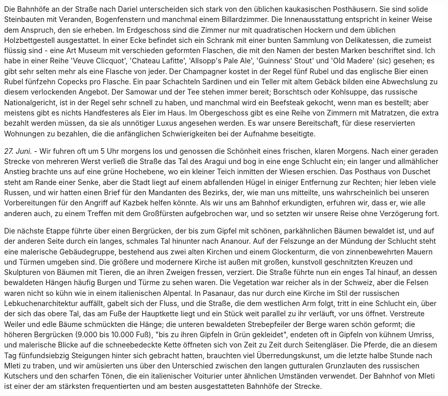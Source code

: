 Die Bahnhöfe an der Straße nach Dariel unterscheiden sich stark von den üblichen
kaukasischen Posthäusern. Sie sind solide Steinbauten mit Veranden,
Bogenfenstern und manchmal einem Billardzimmer. Die Innenausstattung entspricht
in keiner Weise dem Anspruch, den sie erheben. Im Erdgeschoss sind die Zimmer
nur mit quadratischen Hockern und dem üblichen Holzbettgestell ausgestattet. In
einer Ecke befindet sich ein Schrank mit einer bunten Sammlung von Delikatessen,
die zumeist flüssig sind - eine Art Museum mit verschieden geformten Flaschen,
die mit den Namen der besten Marken beschriftet sind. Ich habe in einer Reihe
'Veuve Clicquot', 'Chateau Lafitte', 'Allsopp's Pale Ale', 'Guinness' Stout' und
'Old Madere' (sic) gesehen; es gibt sehr selten mehr als eine Flasche von jeder.
Der Champagner kostet in der Regel fünf Rubel und das englische Bier einen Rubel
fünfzehn Copecks pro Flasche. Ein paar Schachteln Sardinen und ein Teller mit
altem Gebäck bilden eine Abwechslung zu diesem verlockenden Angebot. Der Samowar
und der Tee stehen immer bereit; Borschtsch oder Kohlsuppe, das russische
Nationalgericht, ist in der Regel sehr schnell zu haben, und manchmal wird ein
Beefsteak gekocht, wenn man es bestellt; aber meistens gibt es nichts
Handfesteres als Eier im Haus. Im Obergeschoss gibt es eine Reihe von Zimmern
mit Matratzen, die extra bezahlt werden müssen, da sie als unnötiger Luxus
angesehen werden. Es war unsere Bereitschaft, für diese reservierten Wohnungen
zu bezahlen, die die anfänglichen Schwierigkeiten bei der Aufnahme beseitigte.

*27. Juni.* - Wir fuhren oft um 5 Uhr morgens los und genossen die Schönheit
eines frischen, klaren Morgens. Nach einer geraden Strecke von mehreren Werst
verließ die Straße das Tal des Aragui und bog in eine enge Schlucht ein; ein
langer und allmählicher Anstieg brachte uns auf eine grüne Hochebene, wo ein
kleiner Teich inmitten der Wiesen erschien. Das Posthaus von Duschet steht am
Rande einer Senke, aber die Stadt liegt auf einem abfallenden Hügel in einiger
Entfernung zur Rechten; hier leben viele Russen, und wir hatten einen Brief für
den Mandanten des Bezirks, der, wie man uns mitteilte, uns wahrscheinlich bei
unseren Vorbereitungen für den Angriff auf Kazbek helfen könnte. Als wir uns am
Bahnhof erkundigten, erfuhren wir, dass er, wie alle anderen auch, zu einem
Treffen mit dem Großfürsten aufgebrochen war, und so setzten wir unsere Reise
ohne Verzögerung fort.

Die nächste Etappe führte über einen Bergrücken, der bis zum Gipfel mit schönen,
parkähnlichen Bäumen bewaldet ist, und auf der anderen Seite durch ein langes,
schmales Tal hinunter nach Ananour. Auf der Felszunge an der Mündung der
Schlucht steht eine malerische Gebäudegruppe, bestehend aus zwei alten Kirchen
und einem Glockenturm, die von zinnenbewehrten Mauern und Türmen umgeben sind.
Die größere und modernere Kirche ist außen mit großen, kunstvoll geschnitzten
Kreuzen und Skulpturen von Bäumen mit Tieren, die an ihren Zweigen fressen,
verziert. Die Straße führte nun ein enges Tal hinauf, an dessen bewaldeten
Hängen häufig Burgen und Türme zu sehen waren. Die Vegetation war reicher als in
der Schweiz, aber die Felsen waren nicht so kühn wie in einem italienischen
Alpental. In Pasanaur, das nur durch eine Kirche im Stil der russischen
Lebkuchenarchitektur auffällt, gabelt sich der Fluss, und die Straße, die dem
westlichen Arm folgt, tritt in eine Schlucht ein, über der sich das obere Tal,
das am Fuße der Hauptkette liegt und ein Stück weit parallel zu ihr verläuft,
vor uns öffnet. Verstreute Weiler und edle Bäume schmückten die Hänge; die
unteren bewaldeten Strebepfeiler der Berge waren schön geformt; die höheren
Bergrücken (9.000 bis 10.000 Fuß), "bis zu ihren Gipfeln in Grün gekleidet",
endeten oft in Gipfeln von kühnem Umriss, und malerische Blicke auf die
schneebedeckte Kette öffneten sich von Zeit zu Zeit durch Seitengläser. Die
Pferde, die an diesem Tag fünfundsiebzig Steigungen hinter sich gebracht hatten,
brauchten viel Überredungskunst, um die letzte halbe Stunde nach Mleti zu
traben, und wir amüsierten uns über den Unterschied zwischen den langen
gutturalen Grunzlauten des russischen Kutschers und den scharfen Tönen, die ein
italienischer Voiturier unter ähnlichen Umständen verwendet. Der Bahnhof von
Mleti ist einer der am stärksten frequentierten und am besten ausgestatteten
Bahnhöfe der Strecke.
